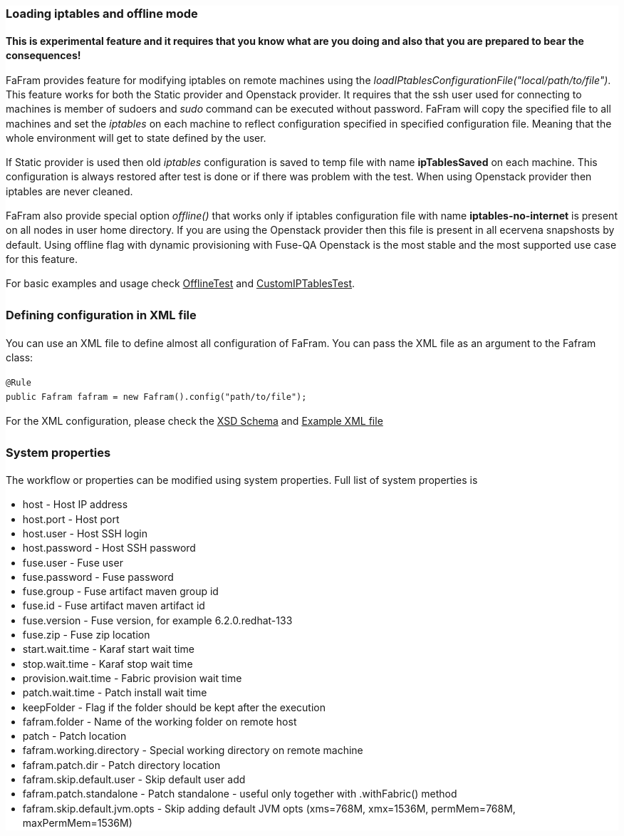 ### Loading iptables and offline mode
**This is experimental feature and it requires that you know what are you doing and also that you are prepared to bear the consequences!**

FaFram provides feature for modifying iptables on remote machines using the _loadIPtablesConfigurationFile("local/path/to/file")_. This feature works for both the Static provider and Openstack provider. It requires that the ssh user used for connecting to machines is member of sudoers and _sudo_ command can be executed without password. FaFram will copy the specified file to all machines and set the _iptables_ on each machine to reflect configuration specified in specified configuration file. Meaning that the whole environment will get to state defined by the user.

If Static provider is used then old _iptables_ configuration is saved to temp file with name **ipTablesSaved** on each machine. This configuration is always restored after test is done or if there was problem with the test. When using Openstack provider then iptables are never cleaned.

FaFram also provide special option _offline()_ that works only if iptables configuration file with name **iptables-no-internet** is present on all nodes in user home directory. If you are using the Openstack provider then this file is present in all ecervena snapshosts by default. Using offline flag with dynamic provisioning with Fuse-QA Openstack is the most stable and the most supported use case for this feature.

For basic examples and usage check [OfflineTest](../deployer/src/test/java/org/jboss/fuse/qa/fafram8/test/remote/RemoteTurnOffInternetTest.java) and [CustomIPTablesTest](../deployer/src/test/java/org/jboss/fuse/qa/fafram8/test/remote/RemoteSettingIPtablesTest.java).

### Defining configuration in XML file

You can use an XML file to define almost all configuration of FaFram. You can pass the XML file as an argument to the Fafram class:
```
@Rule
public Fafram fafram = new Fafram().config("path/to/file");
```

For the XML configuration, please check the [XSD Schema](../deployer/src/main/resources/parser/configuration.scheme.xsd) and [Example XML file](../deployer/src/main/resources/parser/configuration_example.xml)

### System properties
The workflow or properties can be modified using system properties. Full list of system properties is

* host - Host IP address
* host.port - Host port
* host.user - Host SSH login
* host.password - Host SSH password
* fuse.user - Fuse user
* fuse.password - Fuse password
* fuse.group - Fuse artifact maven group id
* fuse.id - Fuse artifact maven artifact id
* fuse.version - Fuse version, for example 6.2.0.redhat-133
* fuse.zip - Fuse zip location
* start.wait.time - Karaf start wait time
* stop.wait.time - Karaf stop wait time
* provision.wait.time - Fabric provision wait time
* patch.wait.time - Patch install wait time
* keepFolder - Flag if the folder should be kept after the execution
* fafram.folder - Name of the working folder on remote host
* patch - Patch location
* fafram.working.directory - Special working directory on remote machine
* fafram.patch.dir - Patch directory location
* fafram.skip.default.user - Skip default user add
* fafram.patch.standalone - Patch standalone - useful only together with .withFabric() method
* fafram.skip.default.jvm.opts - Skip adding default JVM opts (xms=768M, xmx=1536M, permMem=768M, maxPermMem=1536M)